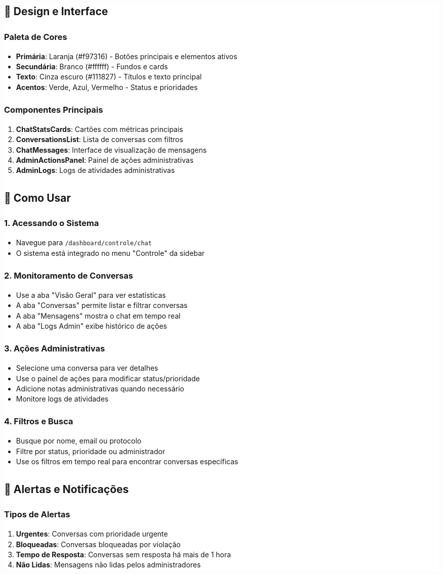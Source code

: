 ```typescript
```

## 🎨 Design e Interface

### Paleta de Cores
- **Primária**: Laranja (#f97316) - Botões principais e elementos ativos
- **Secundária**: Branco (#ffffff) - Fundos e cards
- **Texto**: Cinza escuro (#111827) - Títulos e texto principal
- **Acentos**: Verde, Azul, Vermelho - Status e prioridades

### Componentes Principais
1. **ChatStatsCards**: Cartões com métricas principais
2. **ConversationsList**: Lista de conversas com filtros
3. **ChatMessages**: Interface de visualização de mensagens
4. **AdminActionsPanel**: Painel de ações administrativas
5. **AdminLogs**: Logs de atividades administrativas

## 🔧 Como Usar

### 1. **Acessando o Sistema**
- Navegue para `/dashboard/controle/chat`
- O sistema está integrado no menu "Controle" da sidebar

### 2. **Monitoramento de Conversas**
- Use a aba "Visão Geral" para ver estatísticas
- A aba "Conversas" permite listar e filtrar conversas
- A aba "Mensagens" mostra o chat em tempo real
- A aba "Logs Admin" exibe histórico de ações

### 3. **Ações Administrativas**
- Selecione uma conversa para ver detalhes
- Use o painel de ações para modificar status/prioridade
- Adicione notas administrativas quando necessário
- Monitore logs de atividades

### 4. **Filtros e Busca**
- Busque por nome, email ou protocolo
- Filtre por status, prioridade ou administrador
- Use os filtros em tempo real para encontrar conversas específicas

## 🚨 Alertas e Notificações

### Tipos de Alertas
1. **Urgentes**: Conversas com prioridade urgente
2. **Bloqueadas**: Conversas bloqueadas por violação
3. **Tempo de Resposta**: Conversas sem resposta há mais de 1 hora
4. **Não Lidas**: Mensagens não lidas pelos administradores
